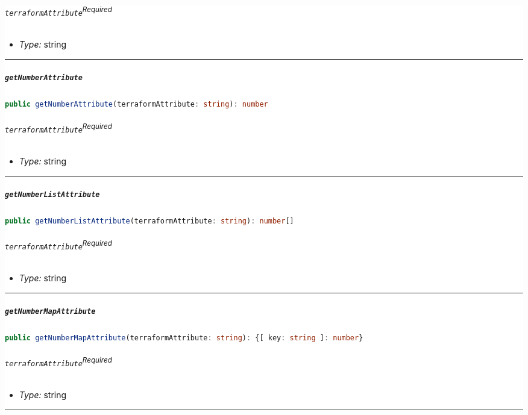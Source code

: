 ###### `terraformAttribute`<sup>Required</sup> <a name="terraformAttribute" id="rhizo-co-terraform-provider-oci.coreClusterNetwork.CoreClusterNetwork.getListAttribute.parameter.terraformAttribute"></a>

- *Type:* string

---

##### `getNumberAttribute` <a name="getNumberAttribute" id="rhizo-co-terraform-provider-oci.coreClusterNetwork.CoreClusterNetwork.getNumberAttribute"></a>

```typescript
public getNumberAttribute(terraformAttribute: string): number
```

###### `terraformAttribute`<sup>Required</sup> <a name="terraformAttribute" id="rhizo-co-terraform-provider-oci.coreClusterNetwork.CoreClusterNetwork.getNumberAttribute.parameter.terraformAttribute"></a>

- *Type:* string

---

##### `getNumberListAttribute` <a name="getNumberListAttribute" id="rhizo-co-terraform-provider-oci.coreClusterNetwork.CoreClusterNetwork.getNumberListAttribute"></a>

```typescript
public getNumberListAttribute(terraformAttribute: string): number[]
```

###### `terraformAttribute`<sup>Required</sup> <a name="terraformAttribute" id="rhizo-co-terraform-provider-oci.coreClusterNetwork.CoreClusterNetwork.getNumberListAttribute.parameter.terraformAttribute"></a>

- *Type:* string

---

##### `getNumberMapAttribute` <a name="getNumberMapAttribute" id="rhizo-co-terraform-provider-oci.coreClusterNetwork.CoreClusterNetwork.getNumberMapAttribute"></a>

```typescript
public getNumberMapAttribute(terraformAttribute: string): {[ key: string ]: number}
```

###### `terraformAttribute`<sup>Required</sup> <a name="terraformAttribute" id="rhizo-co-terraform-provider-oci.coreClusterNetwork.CoreClusterNetwork.getNumberMapAttribute.parameter.terraformAttribute"></a>

- *Type:* string

---